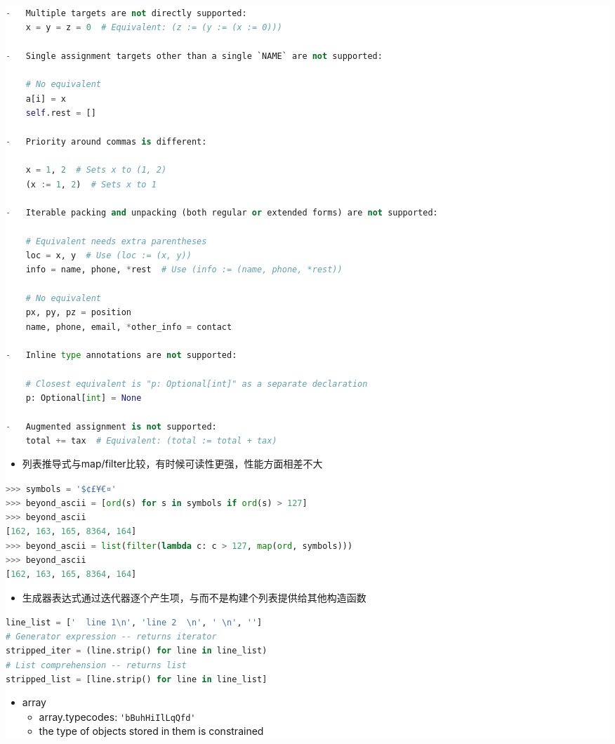 ```python
-   Multiple targets are not directly supported:
    x = y = z = 0  # Equivalent: (z := (y := (x := 0)))
    
-   Single assignment targets other than a single `NAME` are not supported:
    
    # No equivalent
    a[i] = x
    self.rest = []
    
-   Priority around commas is different:
    
    x = 1, 2  # Sets x to (1, 2)
    (x := 1, 2)  # Sets x to 1
    
-   Iterable packing and unpacking (both regular or extended forms) are not supported:
    
    # Equivalent needs extra parentheses
    loc = x, y  # Use (loc := (x, y))
    info = name, phone, *rest  # Use (info := (name, phone, *rest))
    
    # No equivalent
    px, py, pz = position
    name, phone, email, *other_info = contact
    
-   Inline type annotations are not supported:
    
    # Closest equivalent is "p: Optional[int]" as a separate declaration
    p: Optional[int] = None
    
-   Augmented assignment is not supported:
    total += tax  # Equivalent: (total := total + tax)
```

- 列表推导式与map/filter比较，有时候可读性更强，性能方面相差不大

```python
>>> symbols = '$¢£¥€¤'
>>> beyond_ascii = [ord(s) for s in symbols if ord(s) > 127]
>>> beyond_ascii
[162, 163, 165, 8364, 164]
>>> beyond_ascii = list(filter(lambda c: c > 127, map(ord, symbols)))
>>> beyond_ascii
[162, 163, 165, 8364, 164]
```

- 生成器表达式通过迭代器逐个产生项，与而不是构建个列表提供给其他构造函数

```python
line_list = ['  line 1\n', 'line 2  \n', ' \n', '']
# Generator expression -- returns iterator
stripped_iter = (line.strip() for line in line_list)
# List comprehension -- returns list
stripped_list = [line.strip() for line in line_list]
```
- array
	- array.typecodes: `'bBuhHiIlLqQfd'`
	- the type of objects stored in them is constrained
    